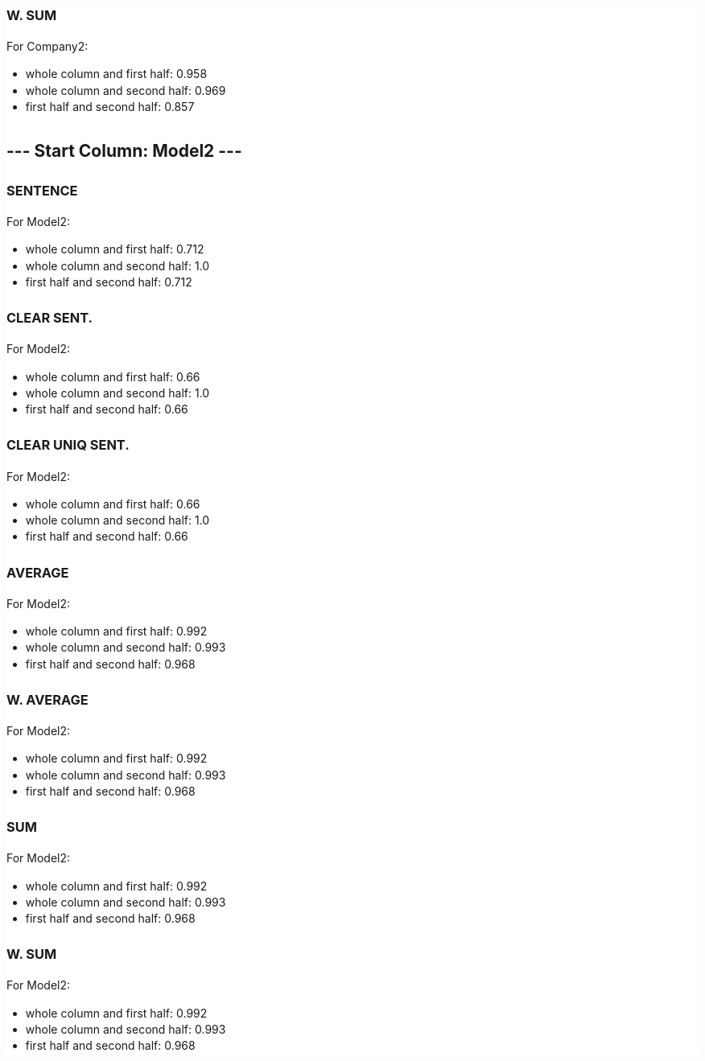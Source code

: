 ### W. SUM
For Company2:
 - whole column and first half: 0.958
 - whole column and second half: 0.969
 - first half and second half: 0.857


## --- Start Column: Model2 ---
### SENTENCE
For Model2:
 - whole column and first half: 0.712
 - whole column and second half: 1.0
 - first half and second half: 0.712

### CLEAR SENT.
For Model2:
 - whole column and first half: 0.66
 - whole column and second half: 1.0
 - first half and second half: 0.66

### CLEAR UNIQ SENT.
For Model2:
 - whole column and first half: 0.66
 - whole column and second half: 1.0
 - first half and second half: 0.66

### AVERAGE
For Model2:
 - whole column and first half: 0.992
 - whole column and second half: 0.993
 - first half and second half: 0.968

### W. AVERAGE
For Model2:
 - whole column and first half: 0.992
 - whole column and second half: 0.993
 - first half and second half: 0.968

### SUM
For Model2:
 - whole column and first half: 0.992
 - whole column and second half: 0.993
 - first half and second half: 0.968

### W. SUM
For Model2:
 - whole column and first half: 0.992
 - whole column and second half: 0.993
 - first half and second half: 0.968

